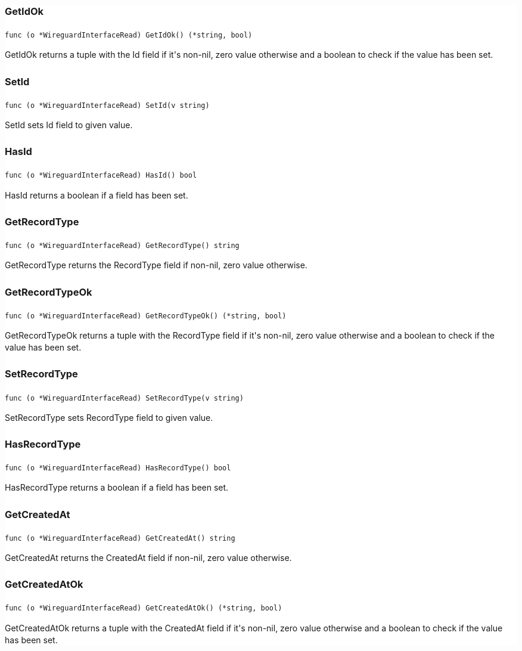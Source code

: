 ### GetIdOk

`func (o *WireguardInterfaceRead) GetIdOk() (*string, bool)`

GetIdOk returns a tuple with the Id field if it's non-nil, zero value otherwise
and a boolean to check if the value has been set.

### SetId

`func (o *WireguardInterfaceRead) SetId(v string)`

SetId sets Id field to given value.

### HasId

`func (o *WireguardInterfaceRead) HasId() bool`

HasId returns a boolean if a field has been set.

### GetRecordType

`func (o *WireguardInterfaceRead) GetRecordType() string`

GetRecordType returns the RecordType field if non-nil, zero value otherwise.

### GetRecordTypeOk

`func (o *WireguardInterfaceRead) GetRecordTypeOk() (*string, bool)`

GetRecordTypeOk returns a tuple with the RecordType field if it's non-nil, zero value otherwise
and a boolean to check if the value has been set.

### SetRecordType

`func (o *WireguardInterfaceRead) SetRecordType(v string)`

SetRecordType sets RecordType field to given value.

### HasRecordType

`func (o *WireguardInterfaceRead) HasRecordType() bool`

HasRecordType returns a boolean if a field has been set.

### GetCreatedAt

`func (o *WireguardInterfaceRead) GetCreatedAt() string`

GetCreatedAt returns the CreatedAt field if non-nil, zero value otherwise.

### GetCreatedAtOk

`func (o *WireguardInterfaceRead) GetCreatedAtOk() (*string, bool)`

GetCreatedAtOk returns a tuple with the CreatedAt field if it's non-nil, zero value otherwise
and a boolean to check if the value has been set.
